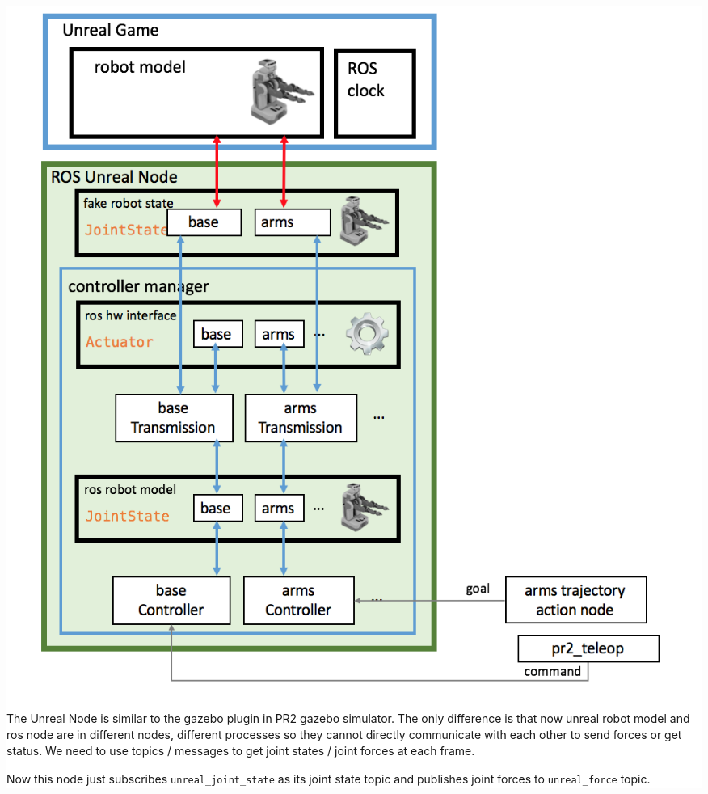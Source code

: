 ![image](images/urobo-1.png)

The Unreal Node is similar to the gazebo plugin in PR2 gazebo simulator. The only difference is that now unreal robot model and ros node are in different nodes, different processes so they cannot directly communicate with each other to send forces or get status. We need to use topics / messages to get joint states / joint forces at each frame. 

Now this node just subscribes `unreal_joint_state` as its joint state topic and publishes joint forces to `unreal_force` topic. 
